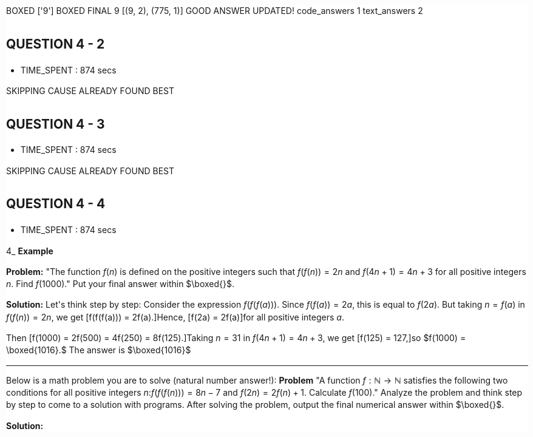 BOXED ['9']
BOXED FINAL 9
[(9, 2), (775, 1)]
GOOD ANSWER UPDATED!
code_answers 1 text_answers 2



## QUESTION 4 - 2 
- TIME_SPENT : 874 secs

SKIPPING CAUSE ALREADY FOUND BEST



## QUESTION 4 - 3 
- TIME_SPENT : 874 secs

SKIPPING CAUSE ALREADY FOUND BEST



## QUESTION 4 - 4 
- TIME_SPENT : 874 secs

4_
**Example**

**Problem:** 
"The function $f(n)$ is defined on the positive integers such that $f(f(n)) = 2n$ and $f(4n + 1) = 4n + 3$ for all positive integers $n.$  Find $f(1000).$"
Put your final answer within $\boxed{}$.

**Solution:** 
Let's think step by step:
Consider the expression $f(f(f(a))).$  Since $f(f(a)) = 2a,$ this is equal to $f(2a).$  But taking $n = f(a)$ in $f(f(n)) = 2n,$ we get
\[f(f(f(a))) = 2f(a).\]Hence,
\[f(2a) = 2f(a)\]for all positive integers $a.$

Then
\[f(1000) = 2f(500) = 4f(250) = 8f(125).\]Taking $n = 31$ in $f(4n + 1) = 4n + 3,$ we get
\[f(125) = 127,\]so $f(1000) = \boxed{1016}.$ The answer is $\boxed{1016}$


---

Below is a math problem you are to solve (natural number answer!):
**Problem**
"A function $f: \mathbb N \to \mathbb N$ satisfies the following two conditions for all positive integers $n$:$f(f(f(n)))=8n-7$ and $f(2n)=2f(n)+1$. Calculate $f(100)$."
Analyze the problem and think step by step to come to a solution with programs. After solving the problem, output the final numerical answer within $\boxed{}$.

**Solution:**


